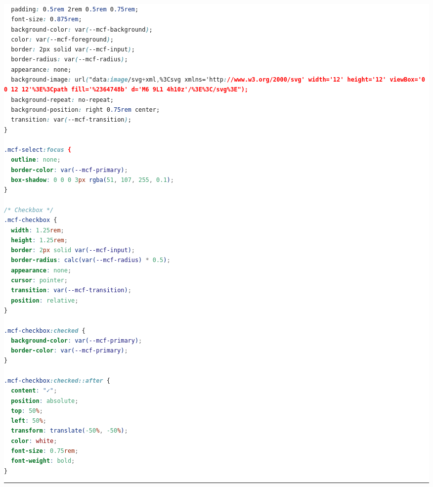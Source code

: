 ```css
  padding: 0.5rem 2rem 0.5rem 0.75rem;
  font-size: 0.875rem;
  background-color: var(--mcf-background);
  color: var(--mcf-foreground);
  border: 2px solid var(--mcf-input);
  border-radius: var(--mcf-radius);
  appearance: none;
  background-image: url("data:image/svg+xml,%3Csvg xmlns='http://www.w3.org/2000/svg' width='12' height='12' viewBox='0 0 12 12'%3E%3Cpath fill='%2364748b' d='M6 9L1 4h10z'/%3E%3C/svg%3E");
  background-repeat: no-repeat;
  background-position: right 0.75rem center;
  transition: var(--mcf-transition);
}

.mcf-select:focus {
  outline: none;
  border-color: var(--mcf-primary);
  box-shadow: 0 0 0 3px rgba(51, 107, 255, 0.1);
}

/* Checkbox */
.mcf-checkbox {
  width: 1.25rem;
  height: 1.25rem;
  border: 2px solid var(--mcf-input);
  border-radius: calc(var(--mcf-radius) * 0.5);
  appearance: none;
  cursor: pointer;
  transition: var(--mcf-transition);
  position: relative;
}

.mcf-checkbox:checked {
  background-color: var(--mcf-primary);
  border-color: var(--mcf-primary);
}

.mcf-checkbox:checked::after {
  content: "✓";
  position: absolute;
  top: 50%;
  left: 50%;
  transform: translate(-50%, -50%);
  color: white;
  font-size: 0.75rem;
  font-weight: bold;
}
```

---
